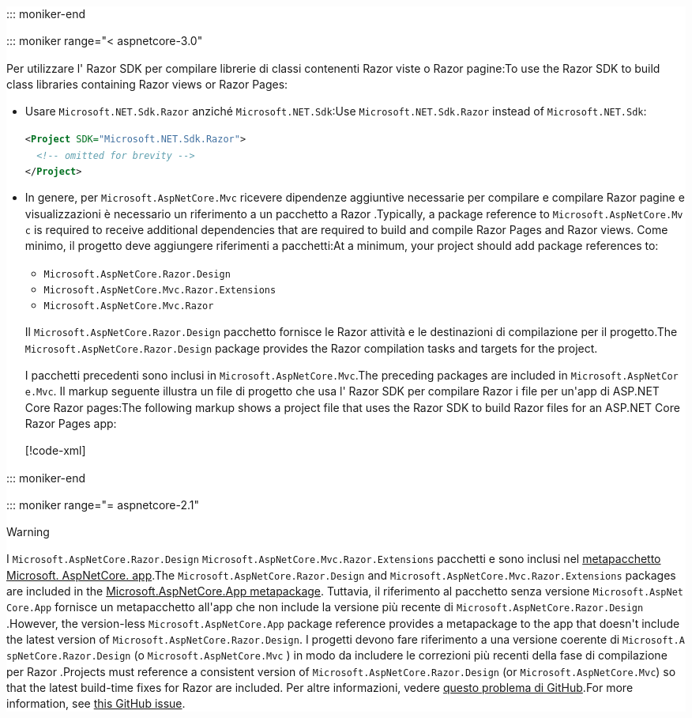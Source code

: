 ::: moniker-end

::: moniker range="< aspnetcore-3.0"

<span data-ttu-id="6b8e8-127">Per utilizzare l' Razor SDK per compilare librerie di classi contenenti Razor viste o Razor pagine:</span><span class="sxs-lookup"><span data-stu-id="6b8e8-127">To use the Razor SDK to build class libraries containing Razor views or Razor Pages:</span></span>

* <span data-ttu-id="6b8e8-128">Usare `Microsoft.NET.Sdk.Razor` anziché `Microsoft.NET.Sdk`:</span><span class="sxs-lookup"><span data-stu-id="6b8e8-128">Use `Microsoft.NET.Sdk.Razor` instead of `Microsoft.NET.Sdk`:</span></span>

  ```xml
  <Project SDK="Microsoft.NET.Sdk.Razor">
    <!-- omitted for brevity -->
  </Project>
  ```

* <span data-ttu-id="6b8e8-129">In genere, per `Microsoft.AspNetCore.Mvc` ricevere dipendenze aggiuntive necessarie per compilare e compilare Razor pagine e visualizzazioni è necessario un riferimento a un pacchetto a Razor .</span><span class="sxs-lookup"><span data-stu-id="6b8e8-129">Typically, a package reference to `Microsoft.AspNetCore.Mvc` is required to receive additional dependencies that are required to build and compile Razor Pages and Razor views.</span></span> <span data-ttu-id="6b8e8-130">Come minimo, il progetto deve aggiungere riferimenti a pacchetti:</span><span class="sxs-lookup"><span data-stu-id="6b8e8-130">At a minimum, your project should add package references to:</span></span>

  * `Microsoft.AspNetCore.Razor.Design`
  * `Microsoft.AspNetCore.Mvc.Razor.Extensions`
  * `Microsoft.AspNetCore.Mvc.Razor`

  <span data-ttu-id="6b8e8-131">Il `Microsoft.AspNetCore.Razor.Design` pacchetto fornisce le Razor attività e le destinazioni di compilazione per il progetto.</span><span class="sxs-lookup"><span data-stu-id="6b8e8-131">The `Microsoft.AspNetCore.Razor.Design` package provides the Razor compilation tasks and targets for the project.</span></span>

  <span data-ttu-id="6b8e8-132">I pacchetti precedenti sono inclusi in `Microsoft.AspNetCore.Mvc`.</span><span class="sxs-lookup"><span data-stu-id="6b8e8-132">The preceding packages are included in `Microsoft.AspNetCore.Mvc`.</span></span> <span data-ttu-id="6b8e8-133">Il markup seguente illustra un file di progetto che usa l' Razor SDK per compilare Razor i file per un'app di ASP.NET Core Razor pages:</span><span class="sxs-lookup"><span data-stu-id="6b8e8-133">The following markup shows a project file that uses the Razor SDK to build Razor files for an ASP.NET Core Razor Pages app:</span></span>

  [!code-xml[](sdk/sample/RazorSDK.csproj)]

::: moniker-end

::: moniker range="= aspnetcore-2.1"

> [!WARNING]
> <span data-ttu-id="6b8e8-134">I `Microsoft.AspNetCore.Razor.Design` `Microsoft.AspNetCore.Mvc.Razor.Extensions` pacchetti e sono inclusi nel [metapacchetto Microsoft. AspNetCore. app](xref:fundamentals/metapackage-app).</span><span class="sxs-lookup"><span data-stu-id="6b8e8-134">The `Microsoft.AspNetCore.Razor.Design` and `Microsoft.AspNetCore.Mvc.Razor.Extensions` packages are included in the [Microsoft.AspNetCore.App metapackage](xref:fundamentals/metapackage-app).</span></span> <span data-ttu-id="6b8e8-135">Tuttavia, il riferimento al pacchetto senza versione `Microsoft.AspNetCore.App` fornisce un metapacchetto all'app che non include la versione più recente di `Microsoft.AspNetCore.Razor.Design` .</span><span class="sxs-lookup"><span data-stu-id="6b8e8-135">However, the version-less `Microsoft.AspNetCore.App` package reference provides a metapackage to the app that doesn't include the latest version of `Microsoft.AspNetCore.Razor.Design`.</span></span> <span data-ttu-id="6b8e8-136">I progetti devono fare riferimento a una versione coerente di `Microsoft.AspNetCore.Razor.Design` (o `Microsoft.AspNetCore.Mvc` ) in modo da includere le correzioni più recenti della fase di compilazione per Razor .</span><span class="sxs-lookup"><span data-stu-id="6b8e8-136">Projects must reference a consistent version of `Microsoft.AspNetCore.Razor.Design` (or `Microsoft.AspNetCore.Mvc`) so that the latest build-time fixes for Razor are included.</span></span> <span data-ttu-id="6b8e8-137">Per altre informazioni, vedere [questo problema di GitHub](https://github.com/aspnet/Razor/issues/2553).</span><span class="sxs-lookup"><span data-stu-id="6b8e8-137">For more information, see [this GitHub issue](https://github.com/aspnet/Razor/issues/2553).</span></span>
